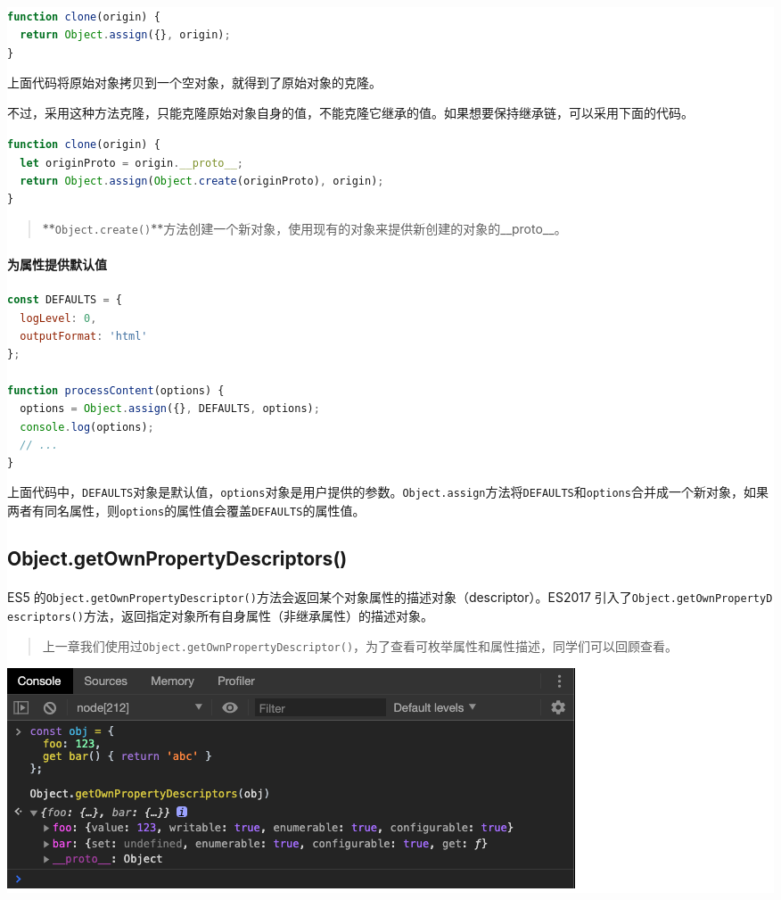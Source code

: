 ```javascript
function clone(origin) {
  return Object.assign({}, origin);
}
```

上面代码将原始对象拷贝到一个空对象，就得到了原始对象的克隆。

不过，采用这种方法克隆，只能克隆原始对象自身的值，不能克隆它继承的值。如果想要保持继承链，可以采用下面的代码。

```javascript
function clone(origin) {
  let originProto = origin.__proto__;
  return Object.assign(Object.create(originProto), origin);
}
```

> **`Object.create()`**方法创建一个新对象，使用现有的对象来提供新创建的对象的__proto__。



#### 为属性提供默认值

```javascript
const DEFAULTS = {
  logLevel: 0,
  outputFormat: 'html'
};

function processContent(options) {
  options = Object.assign({}, DEFAULTS, options);
  console.log(options);
  // ...
}
```

上面代码中，`DEFAULTS`对象是默认值，`options`对象是用户提供的参数。`Object.assign`方法将`DEFAULTS`和`options`合并成一个新对象，如果两者有同名属性，则`options`的属性值会覆盖`DEFAULTS`的属性值。

## Object.getOwnPropertyDescriptors()

ES5 的`Object.getOwnPropertyDescriptor()`方法会返回某个对象属性的描述对象（descriptor）。ES2017 引入了`Object.getOwnPropertyDescriptors()`方法，返回指定对象所有自身属性（非继承属性）的描述对象。

> 上一章我们使用过`Object.getOwnPropertyDescriptor()`，为了查看可枚举属性和属性描述，同学们可以回顾查看。

![10-08](images/10-08.png)
